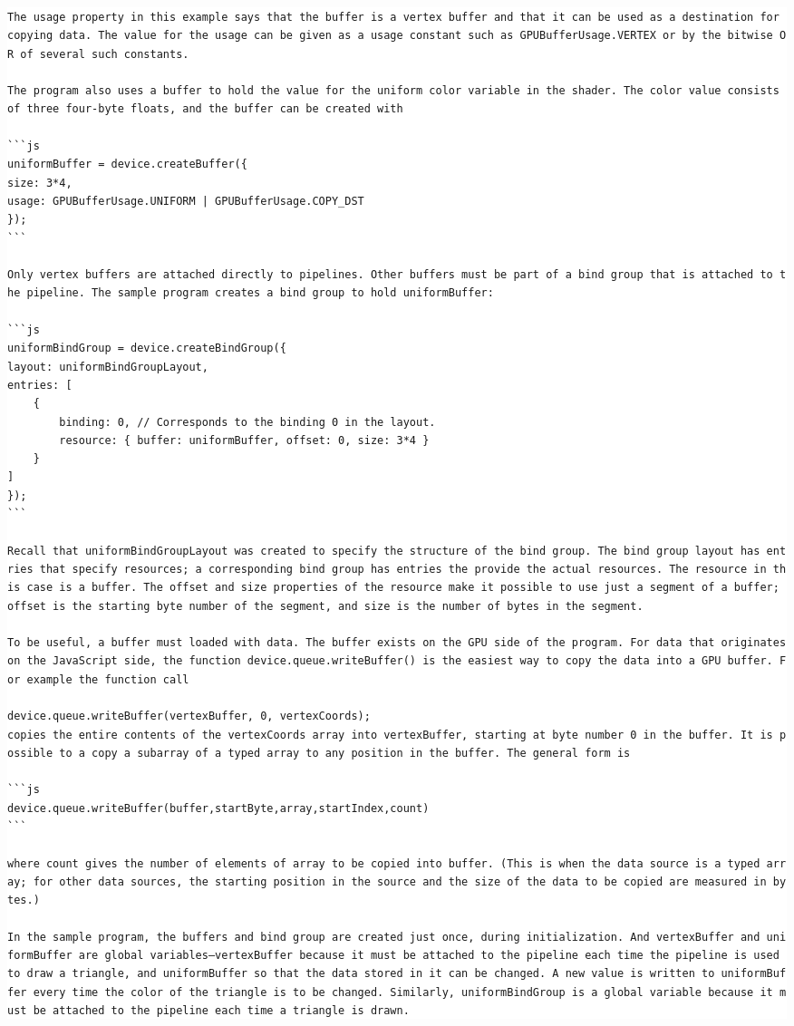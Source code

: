     The usage property in this example says that the buffer is a vertex buffer and that it can be used as a destination for copying data. The value for the usage can be given as a usage constant such as GPUBufferUsage.VERTEX or by the bitwise OR of several such constants.

    The program also uses a buffer to hold the value for the uniform color variable in the shader. The color value consists of three four-byte floats, and the buffer can be created with

    ```js
    uniformBuffer = device.createBuffer({
    size: 3*4,
    usage: GPUBufferUsage.UNIFORM | GPUBufferUsage.COPY_DST
    });
    ```

    Only vertex buffers are attached directly to pipelines. Other buffers must be part of a bind group that is attached to the pipeline. The sample program creates a bind group to hold uniformBuffer:

    ```js
    uniformBindGroup = device.createBindGroup({
    layout: uniformBindGroupLayout,
    entries: [ 
        {
            binding: 0, // Corresponds to the binding 0 in the layout.
            resource: { buffer: uniformBuffer, offset: 0, size: 3*4 }
        }
    ]
    });
    ```

    Recall that uniformBindGroupLayout was created to specify the structure of the bind group. The bind group layout has entries that specify resources; a corresponding bind group has entries the provide the actual resources. The resource in this case is a buffer. The offset and size properties of the resource make it possible to use just a segment of a buffer; offset is the starting byte number of the segment, and size is the number of bytes in the segment.

    To be useful, a buffer must loaded with data. The buffer exists on the GPU side of the program. For data that originates on the JavaScript side, the function device.queue.writeBuffer() is the easiest way to copy the data into a GPU buffer. For example the function call

    device.queue.writeBuffer(vertexBuffer, 0, vertexCoords);
    copies the entire contents of the vertexCoords array into vertexBuffer, starting at byte number 0 in the buffer. It is possible to a copy a subarray of a typed array to any position in the buffer. The general form is

    ```js
    device.queue.writeBuffer(buffer,startByte,array,startIndex,count)
    ```

    where count gives the number of elements of array to be copied into buffer. (This is when the data source is a typed array; for other data sources, the starting position in the source and the size of the data to be copied are measured in bytes.)

    In the sample program, the buffers and bind group are created just once, during initialization. And vertexBuffer and uniformBuffer are global variables—vertexBuffer because it must be attached to the pipeline each time the pipeline is used to draw a triangle, and uniformBuffer so that the data stored in it can be changed. A new value is written to uniformBuffer every time the color of the triangle is to be changed. Similarly, uniformBindGroup is a global variable because it must be attached to the pipeline each time a triangle is drawn.

